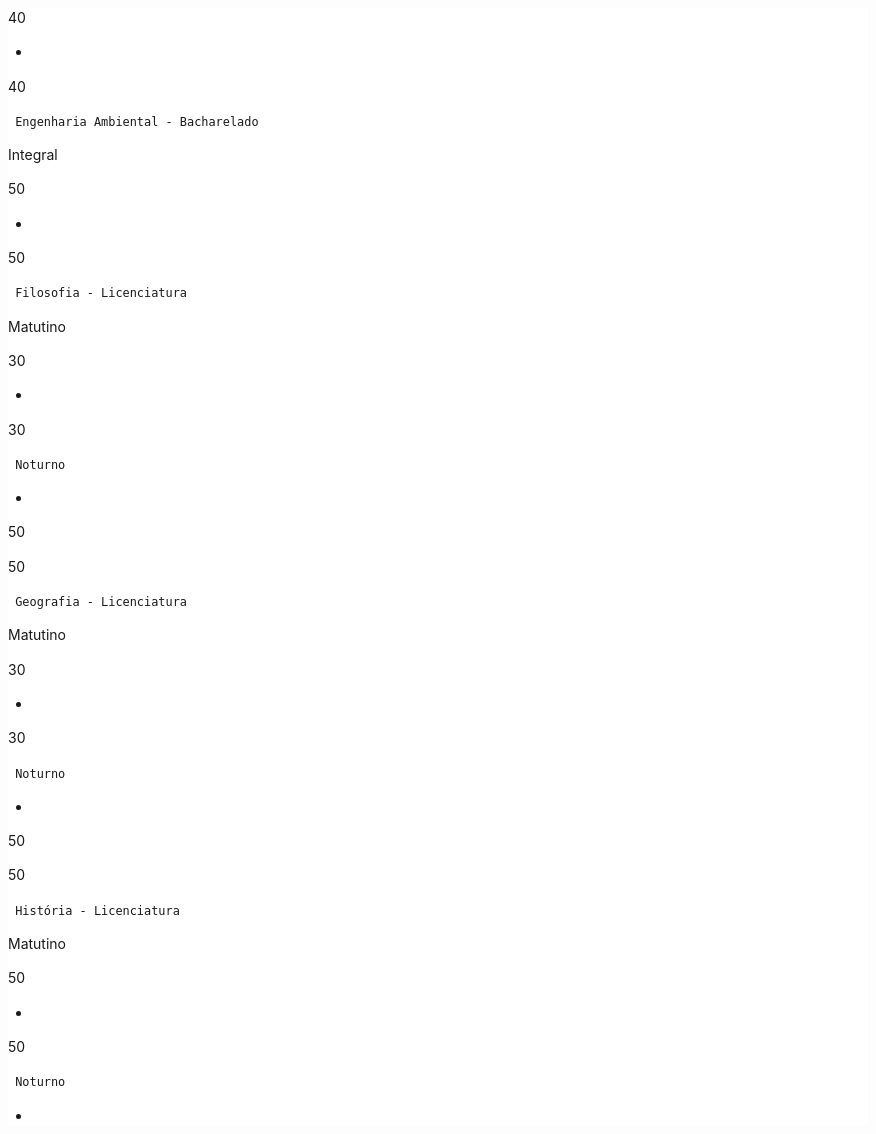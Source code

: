    40

   -

   40

     Engenharia Ambiental - Bacharelado

   Integral

   50

   -

   50

     Filosofia - Licenciatura

   Matutino

   30

   -

   30

     Noturno

   -

   50

   50

     Geografia - Licenciatura

   Matutino

   30

   -

   30

     Noturno

   -

   50

   50

     História - Licenciatura

   Matutino

   50

   -

   50

     Noturno

   -
